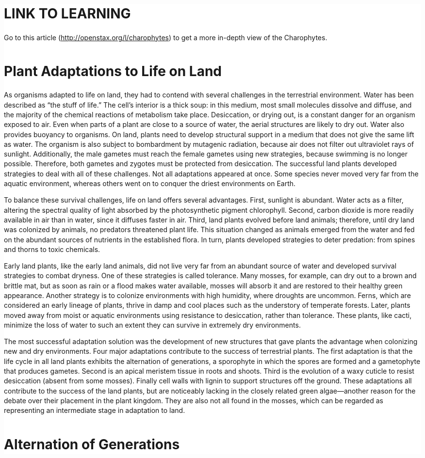 # LINK TO LEARNING

Go to this article (http://openstax.org/l/charophytes) to get a more in-depth view of the Charophytes.

# Plant Adaptations to Life on Land

As organisms adapted to life on land, they had to contend with several challenges in the terrestrial environment. Water has been described as “the stuff of life.” The cell’s interior is a thick soup: in this medium, most small molecules dissolve and diffuse, and the majority of the chemical reactions of metabolism take place. Desiccation, or drying out, is a constant danger for an organism exposed to air. Even when parts of a plant are close to a source of water, the aerial structures are likely to dry out. Water also provides buoyancy to organisms. On land, plants need to develop structural support in a medium that does not give the same lift as water. The organism is also subject to bombardment by mutagenic radiation, because air does not filter out ultraviolet rays of sunlight. Additionally, the male gametes must reach the female gametes using new strategies, because swimming is no longer possible. Therefore, both gametes and zygotes must be protected from desiccation. The successful land plants developed strategies to deal with all of these challenges. Not all adaptations appeared at once. Some species never moved very far from the aquatic environment, whereas others went on to conquer the driest environments on Earth.

To balance these survival challenges, life on land offers several advantages. First, sunlight is abundant. Water acts as a filter, altering the spectral quality of light absorbed by the photosynthetic pigment chlorophyll. Second, carbon dioxide is more readily available in air than in water, since it diffuses faster in air. Third, land plants evolved before land animals; therefore, until dry land was colonized by animals, no predators threatened plant life. This situation changed as animals emerged from the water and fed on the abundant sources of nutrients in the established flora. In turn, plants developed strategies to deter predation: from spines and thorns to toxic chemicals.

Early land plants, like the early land animals, did not live very far from an abundant source of water and developed survival strategies to combat dryness. One of these strategies is called tolerance. Many mosses, for example, can dry out to a brown and brittle mat, but as soon as rain or a flood makes water available, mosses will absorb it and are restored to their healthy green appearance. Another strategy is to colonize environments with high humidity, where droughts are uncommon. Ferns, which are considered an early lineage of plants, thrive in damp and cool places such as the understory of temperate forests. Later, plants moved away from moist or aquatic environments using resistance to desiccation, rather than tolerance. These plants, like cacti, minimize the loss of water to such an extent they can survive in extremely dry environments.

The most successful adaptation solution was the development of new structures that gave plants the advantage when colonizing new and dry environments. Four major adaptations contribute to the success of terrestrial plants. The first adaptation is that the life cycle in all land plants exhibits the alternation of generations, a sporophyte in which the spores are formed and a gametophyte that produces gametes. Second is an apical meristem tissue in roots and shoots. Third is the evolution of a waxy cuticle to resist desiccation (absent from some mosses). Finally cell walls with lignin to support structures off the ground. These adaptations all contribute to the success of the land plants, but are noticeably lacking in the closely related green algae—another reason for the debate over their placement in the plant kingdom. They are also not all found in the mosses, which can be regarded as representing an intermediate stage in adaptation to land.

# Alternation of Generations
